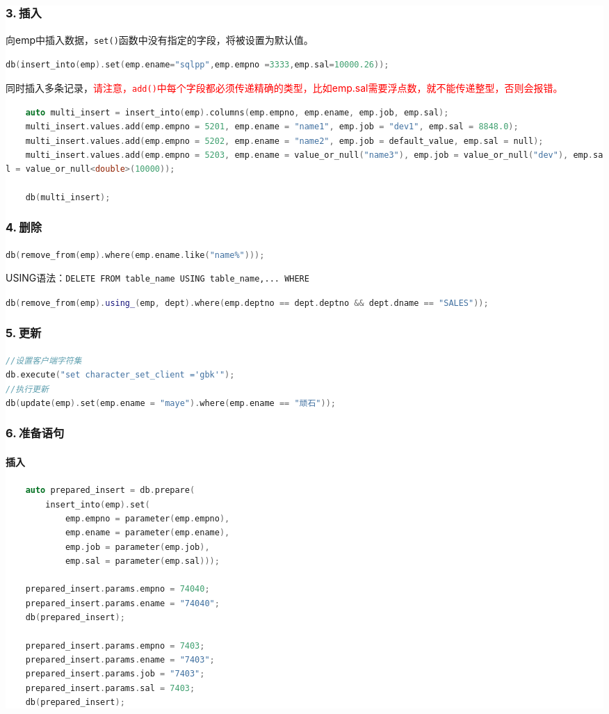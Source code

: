 ### 3. 插入

向emp中插入数据，`set()`函数中没有指定的字段，将被设置为默认值。

```cpp
db(insert_into(emp).set(emp.ename="sqlpp",emp.empno =3333,emp.sal=10000.26));
```

同时插入多条记录，<font color='red'>请注意，`add()`中每个字段都必须传递精确的类型，比如emp.sal需要浮点数，就不能传递整型，否则会报错。</font>

```cpp
    auto multi_insert = insert_into(emp).columns(emp.empno, emp.ename, emp.job, emp.sal);
    multi_insert.values.add(emp.empno = 5201, emp.ename = "name1", emp.job = "dev1", emp.sal = 8848.0);
    multi_insert.values.add(emp.empno = 5202, emp.ename = "name2", emp.job = default_value, emp.sal = null);
    multi_insert.values.add(emp.empno = 5203, emp.ename = value_or_null("name3"), emp.job = value_or_null("dev"), emp.sal = value_or_null<double>(10000));

    db(multi_insert);
```



### 4. 删除

```cpp
db(remove_from(emp).where(emp.ename.like("name%")));
```

USING语法：`DELETE FROM table_name USING table_name,... WHERE  `

```cpp
db(remove_from(emp).using_(emp, dept).where(emp.deptno == dept.deptno && dept.dname == "SALES"));
```

### 5. 更新

```cpp
//设置客户端字符集
db.execute("set character_set_client ='gbk'");
//执行更新
db(update(emp).set(emp.ename = "maye").where(emp.ename == "顽石"));
```

### 6. 准备语句

#### 插入

```cpp
    auto prepared_insert = db.prepare(
        insert_into(emp).set(
            emp.empno = parameter(emp.empno),
            emp.ename = parameter(emp.ename),
            emp.job = parameter(emp.job),
            emp.sal = parameter(emp.sal)));

    prepared_insert.params.empno = 74040;
    prepared_insert.params.ename = "74040";
    db(prepared_insert);

    prepared_insert.params.empno = 7403;
    prepared_insert.params.ename = "7403";
    prepared_insert.params.job = "7403";
    prepared_insert.params.sal = 7403;
    db(prepared_insert);
```
